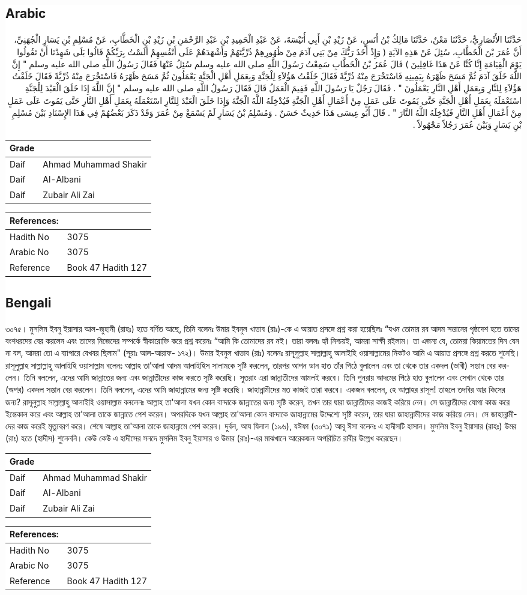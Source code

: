 ## Arabic


<div dir="rtl" lang="ar" style={{fontSize:'larger',backgroundColor:'#f8f9fa',padding:20}}>
حَدَّثَنَا الأَنْصَارِيُّ، حَدَّثَنَا مَعْنٌ، حَدَّثَنَا مَالِكُ بْنُ أَنَسٍ، عَنْ زَيْدِ بْنِ أَبِي أُنَيْسَةَ، عَنْ عَبْدِ الْحَمِيدِ بْنِ عَبْدِ الرَّحْمَنِ بْنِ زَيْدِ بْنِ الْخَطَّابِ، عَنْ مُسْلِمِ بْنِ يَسَارٍ الْجُهَنِيِّ، أَنَّ عُمَرَ بْنَ الْخَطَّابِ، سُئِلَ عَنْ هَذِهِ الآيَةِِ ‏(‏ وَإِذْ أَخَذَ رَبُّكَ مِنْ بَنِي آدَمَ مِنْ ظُهُورِهِمْ ذُرِّيَّتَهُمْ وَأَشْهَدَهُمْ عَلَى أَنْفُسِهِمْ أَلَسْتُ بِرَبِّكُمْ قَالُوا بَلَى شَهِدْنَا أَنْ تَقُولُوا يَوْمَ الْقِيَامَةِ إِنَّا كُنَّا عَنْ هَذَا غَافِلِينَ ‏)‏ قَالَ عُمَرُ بْنُ الْخَطَّابِ سَمِعْتُ رَسُولَ اللَّهِ صلى الله عليه وسلم سُئِلُ عَنْهَا فَقَالَ رَسُولُ اللَّهِ صلى الله عليه وسلم ‏"‏ إِنَّ اللَّهَ خَلَقَ آدَمَ ثُمَّ مَسَحَ ظَهْرَهُ بِيَمِينِهِ فَاسْتَخْرَجَ مِنْهُ ذُرِّيَّةً فَقَالَ خَلَقْتُ هَؤُلاَءِ لِلْجَنَّةِ وَبِعَمَلِ أَهْلِ الْجَنَّةِ يَعْمَلُونَ ثُمَّ مَسَحَ ظَهْرَهُ فَاسْتَخْرَجَ مِنْهُ ذُرِّيَّةً فَقَالَ خَلَقْتُ هَؤُلاَءِ لِلنَّارِ وَبِعَمَلِ أَهْلِ النَّارِ يَعْمَلُونَ ‏"‏ ‏.‏ فَقَالَ رَجُلٌ يَا رَسُولَ اللَّهِ فَفِيمَ الْعَمَلُ قَالَ فَقَالَ رَسُولُ اللَّهِ صلى الله عليه وسلم ‏"‏ إِنَّ اللَّهَ إِذَا خَلَقَ الْعَبْدَ لِلْجَنَّةِ اسْتَعْمَلَهُ بِعَمَلِ أَهْلِ الْجَنَّةِ حَتَّى يَمُوتَ عَلَى عَمَلٍ مِنْ أَعْمَالِ أَهْلِ الْجَنَّةِ فَيُدْخِلَهُ اللَّهُ الْجَنَّةَ وَإِذَا خَلَقَ الْعَبْدَ لِلنَّارِ اسْتَعْمَلَهُ بِعَمَلِ أَهْلِ النَّارِ حَتَّى يَمُوتَ عَلَى عَمَلٍ مِنْ أَعْمَالِ أَهْلِ النَّارِ فَيُدْخِلَهُ اللَّهُ النَّارَ ‏"‏ ‏.‏ قَالَ أَبُو عِيسَى هَذَا حَدِيثٌ حَسَنٌ ‏.‏ وَمُسْلِمُ بْنُ يَسَارٍ لَمْ يَسْمَعْ مِنْ عُمَرَ وَقَدْ ذَكَرَ بَعْضُهُمْ فِي هَذَا الإِسْنَادِ بَيْنَ مُسْلِمِ بْنِ يَسَارٍ وَبَيْنَ عُمَرَ رَجُلاً مَجْهُولاً ‏.‏
</div>
<div style={{backgroundColor:'#f8f9fa',padding:20, marginBottom: 10}}><table> <thead> <tr> <th>Grade</th> <th></th> </tr> </thead> <tbody> <tr><td>Daif</td><td>Ahmad Muhammad Shakir</td></tr><tr><td>Daif</td><td>Al-Albani</td></tr><tr><td>Daif</td><td>Zubair Ali Zai</td></tr></tbody></table><table> <thead> <tr> <th>References:</th> <th></th> </tr> </thead> <tbody><tr><td>Hadith No</td><td>3075</td></tr><tr><td>Arabic No</td><td>3075</td></tr><tr><td>Reference</td><td>Book 47 Hadith 127</td></tr></tbody></table></div>

## Bengali


<div dir="ltr" lang="bn" style={{fontSize:'larger',backgroundColor:'#f8f9fa',padding:20}}>
৩০৭৫। মুসলিম ইবনু ইয়াসার আল-জুহানী (রাহঃ) হতে বর্ণিত আছে, তিনি বলেনঃ উমার ইবনুল খাত্তাব (রাঃ)-কে এ আয়াত প্রসঙ্গে প্রশ্ন করা হয়েছিলঃ “যখন তোমার রব আদম সন্তানের পৃষ্ঠদেশ হতে তাদের বংশধরদের বের করলেন এবং তাদের নিজেদের সম্পর্কে স্বীকারোক্তি করে প্রশ্ন করেনঃ “আমি কি তোমাদের রব নই। তারা বললঃ হ্যাঁ নিশ্চয়ই, আমরা সাক্ষী রইলাম। তা এজন্য যে, তোমরা কিয়ামতের দিন যেন না বল, আমরা তো এ ব্যাপারে বেখবর ছিলাম" (সূরাঃ আল-আরাফ- ১৭২)। উমার ইবনুল খাত্তাব (রাঃ) বলেনঃ রাসূলুল্লাহ সাল্লাল্লাহু আলাইহি ওয়াসাল্লামের নিকটও আমি এ আয়াত প্রসঙ্গে প্রশ্ন করতে শুনেছি। রাসূলুল্লাহ সাল্লাল্লাহু আলাইহি ওয়াসাল্লাম বলেনঃ আল্লাহ তা’আলা আদম আলাইহিস সালামকে সৃষ্টি করলেন, তারপর আপন ডান হাত তাঁর পিঠে বুলালেন এবং তা থেকে তার একদল (ভাবী) সন্তান বের করলেন। তিনি বললেন, এদের আমি জান্নাতের জন্য এবং জান্নাতীদের কাজ করতে সৃষ্টি করেছি। সুতরাং এরা জান্নাতীদের আমলই করবে। তিনি পুনরায় আদমের পিঠে হাত বুলালেন এবং সেখান থেকে তার (অপর) একদল সন্তান বের করলেন। তিনি বললেন, এদের আমি জাহান্নামের জন্য সৃষ্টি করেছি। জাহান্নামীদের মত কাজই তারা করবে। একজন বললেন, হে আল্লাহর রাসূল! তাহলে তদবির আর কিসের জন্য? রাসূলুল্লাহ সাল্লাল্লাহু আলাইহি ওয়াসাল্লাম বললেনঃ আল্লাহ তা'আলা যখন কোন বান্দাকে জান্নাতের জন্য সৃষ্টি করেন, তখন তার দ্বারা জান্নাতীদের কাজই করিয়ে নেন। সে জান্নাতীদের যোগ্য কাজ করে ইন্তেকাল করে এবং আল্লাহ তা'আলা তাকে জান্নাতে পেশ করেন। অপরদিকে যখন আল্লাহ তা'আলা কোন বান্দাকে জাহান্নামের উদ্দেশ্যে সৃষ্টি করেন, তার দ্বারা জাহান্নামীদের কাজ করিয়ে নেন। সে জাহান্নামীদের কাজ করেই মৃত্যুবরণ করে। শেষে আল্লাহ তা'আলা তাকে জাহান্নামে পেশ করেন। দুর্বল, আয যিলাল (১৯৬), যঈফা (৩০৭১) আবূ ঈসা বলেনঃ এ হাদীসটি হাসান। মুসলিম ইবনু ইয়াসার (রাহঃ) উমর (রাঃ) হতে (হাদীস) শুনেননি। কেউ কেউ এ হাদীসের সনদে মুসলিম ইবনু ইয়াসার ও উমার (রাঃ)-এর মাঝখানে আরেকজন অপরিচিত রাবীর উল্লেখ করেছেন।
</div>
<div style={{backgroundColor:'#f8f9fa',padding:20, marginBottom: 10}}><table> <thead> <tr> <th>Grade</th> <th></th> </tr> </thead> <tbody> <tr><td>Daif</td><td>Ahmad Muhammad Shakir</td></tr><tr><td>Daif</td><td>Al-Albani</td></tr><tr><td>Daif</td><td>Zubair Ali Zai</td></tr></tbody></table><table> <thead> <tr> <th>References:</th> <th></th> </tr> </thead> <tbody><tr><td>Hadith No</td><td>3075</td></tr><tr><td>Arabic No</td><td>3075</td></tr><tr><td>Reference</td><td>Book 47 Hadith 127</td></tr></tbody></table></div>
